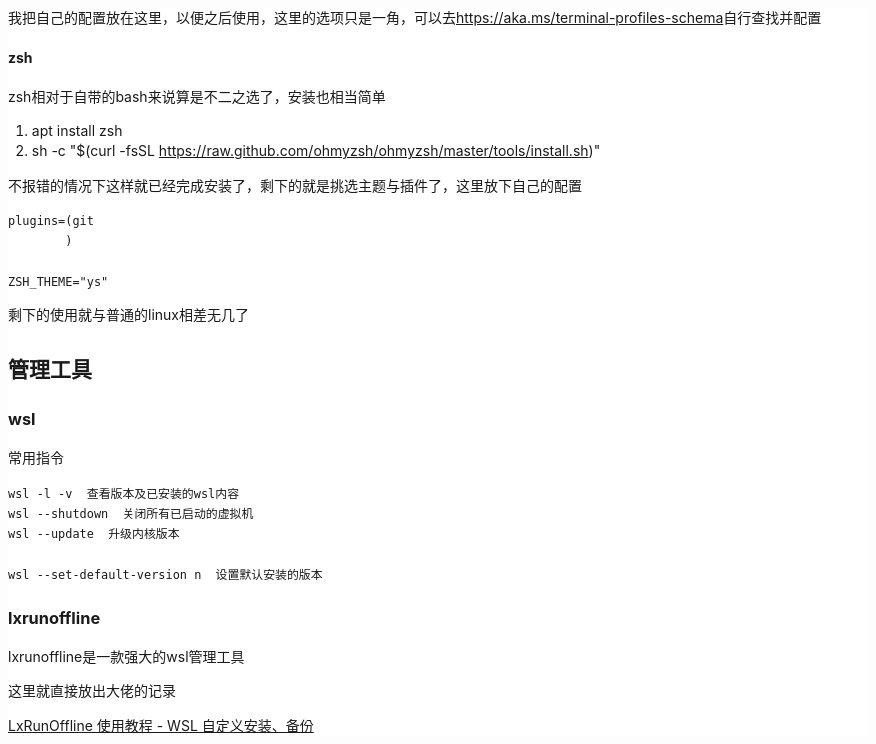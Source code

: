 我把自己的配置放在这里，以便之后使用，这里的选项只是一角，可以去<https://aka.ms/terminal-profiles-schema>自行查找并配置

#### zsh

zsh相对于自带的bash来说算是不二之选了，安装也相当简单

1. apt install zsh
2. sh -c "$(curl -fsSL https://raw.github.com/ohmyzsh/ohmyzsh/master/tools/install.sh)"

不报错的情况下这样就已经完成安装了，剩下的就是挑选主题与插件了，这里放下自己的配置

```text
plugins=(git
        )

ZSH_THEME="ys"
```

剩下的使用就与普通的linux相差无几了

## 管理工具

### wsl

常用指令

```shell
wsl -l -v  查看版本及已安装的wsl内容
wsl --shutdown  关闭所有已启动的虚拟机
wsl --update  升级内核版本

wsl --set-default-version n  设置默认安装的版本
```

### lxrunoffline

lxrunoffline是一款强大的wsl管理工具

这里就直接放出大佬的记录

[LxRunOffline 使用教程 - WSL 自定义安装、备份](https://p3terx.com/archives/manage-wsl-with-lxrunoffline.html)
